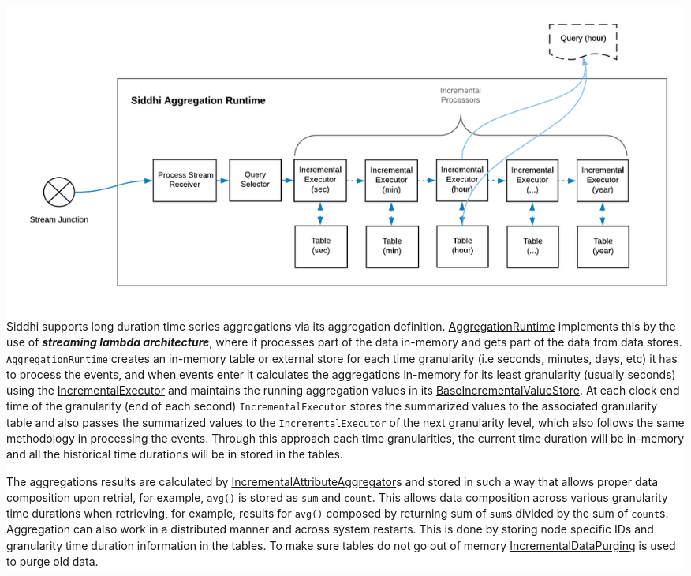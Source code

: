 ![Siddhi Aggregation](../images/architecture/siddhi-5.x-aggregation.png "Siddhi Aggregation")

Siddhi supports long duration time series aggregations via its aggregation definition. [AggregationRuntime](https://github.com/siddhi-io/siddhi/blob/v5.0.0/modules/siddhi-core/src/main/java/io/siddhi/core/aggregation/AggregationRuntime.java) 
implements this by the use of **_streaming lambda architecture_**, where it processes part of the data in-memory and gets part of the data from data stores. 
`AggregationRuntime` creates an in-memory table or external store for each time granularity (i.e seconds, minutes, days, etc) it has to process the events, 
and when events enter it calculates the aggregations in-memory for its least granularity (usually seconds) using the [IncrementalExecutor](https://github.com/siddhi-io/siddhi/blob/v5.0.0/modules/siddhi-core/src/main/java/io/siddhi/core/aggregation/IncrementalExecutor.java) 
and maintains the running aggregation values in its [BaseIncrementalValueStore](https://github.com/siddhi-io/siddhi/blob/v5.0.0/modules/siddhi-core/src/main/java/io/siddhi/core/aggregation/BaseIncrementalValueStore.java). 
At each clock end time of the granularity (end of each second) `IncrementalExecutor` stores the summarized values to the associated granularity 
table and also passes the summarized values to the `IncrementalExecutor` of the next granularity level, which also follows 
the same methodology in processing the events. Through this approach each time granularities, the current time duration will be in-memory and all the historical time durations 
will be in stored in the tables. 

The aggregations results are calculated by [IncrementalAttributeAggregator](https://github.com/siddhi-io/siddhi/blob/v5.0.0/modules/siddhi-core/src/main/java/io/siddhi/core/query/selector/attribute/aggregator/incremental/IncrementalAttributeAggregator.java)s 
and stored in such a way that allows proper data composition upon retrial, for example, `avg()` is stored as `sum` and `count`. 
This allows data composition across various granularity time durations when retrieving, for example, results for `avg()` composed by returning sum of `sum`s divided by the sum of `count`s. 
Aggregation can also work in a distributed manner and across system restarts. This is done by storing node specific IDs and granularity time duration information in the tables. 
To make sure tables do not go out of memory [IncrementalDataPurging](https://github.com/siddhi-io/siddhi/blob/v5.0.0/modules/siddhi-core/src/main/java/io/siddhi/core/aggregation/IncrementalDataPurging.java) 
is used to purge old data. 
